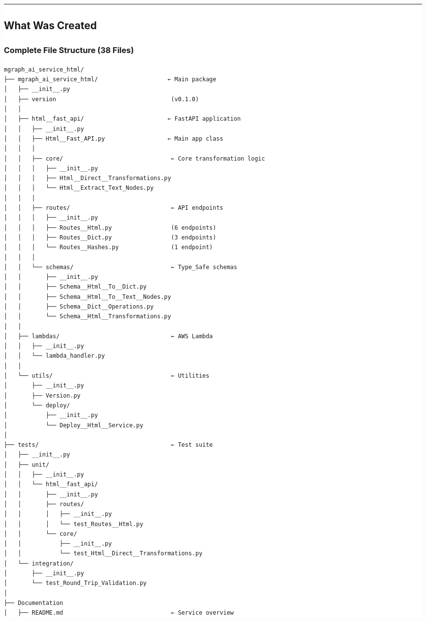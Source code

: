 
---

## What Was Created

### Complete File Structure (38 Files)

```
mgraph_ai_service_html/
├── mgraph_ai_service_html/                    ← Main package
│   ├── __init__.py
│   ├── version                                 (v0.1.0)
│   │
│   ├── html__fast_api/                        ← FastAPI application
│   │   ├── __init__.py
│   │   ├── Html__Fast_API.py                  ← Main app class
│   │   │
│   │   ├── core/                               ← Core transformation logic
│   │   │   ├── __init__.py
│   │   │   ├── Html__Direct__Transformations.py
│   │   │   └── Html__Extract_Text_Nodes.py
│   │   │
│   │   ├── routes/                             ← API endpoints
│   │   │   ├── __init__.py
│   │   │   ├── Routes__Html.py                 (6 endpoints)
│   │   │   ├── Routes__Dict.py                 (3 endpoints)
│   │   │   └── Routes__Hashes.py               (1 endpoint)
│   │   │
│   │   └── schemas/                            ← Type_Safe schemas
│   │       ├── __init__.py
│   │       ├── Schema__Html__To__Dict.py
│   │       ├── Schema__Html__To__Text__Nodes.py
│   │       ├── Schema__Dict__Operations.py
│   │       └── Schema__Html__Transformations.py
│   │
│   ├── lambdas/                                ← AWS Lambda
│   │   ├── __init__.py
│   │   └── lambda_handler.py
│   │
│   └── utils/                                  ← Utilities
│       ├── __init__.py
│       ├── Version.py
│       └── deploy/
│           ├── __init__.py
│           └── Deploy__Html__Service.py
│
├── tests/                                      ← Test suite
│   ├── __init__.py
│   ├── unit/
│   │   ├── __init__.py
│   │   └── html__fast_api/
│   │       ├── __init__.py
│   │       ├── routes/
│   │       │   ├── __init__.py
│   │       │   └── test_Routes__Html.py
│   │       └── core/
│   │           ├── __init__.py
│   │           └── test_Html__Direct__Transformations.py
│   └── integration/
│       ├── __init__.py
│       └── test_Round_Trip_Validation.py
│
├── Documentation
│   ├── README.md                               ← Service overview
```